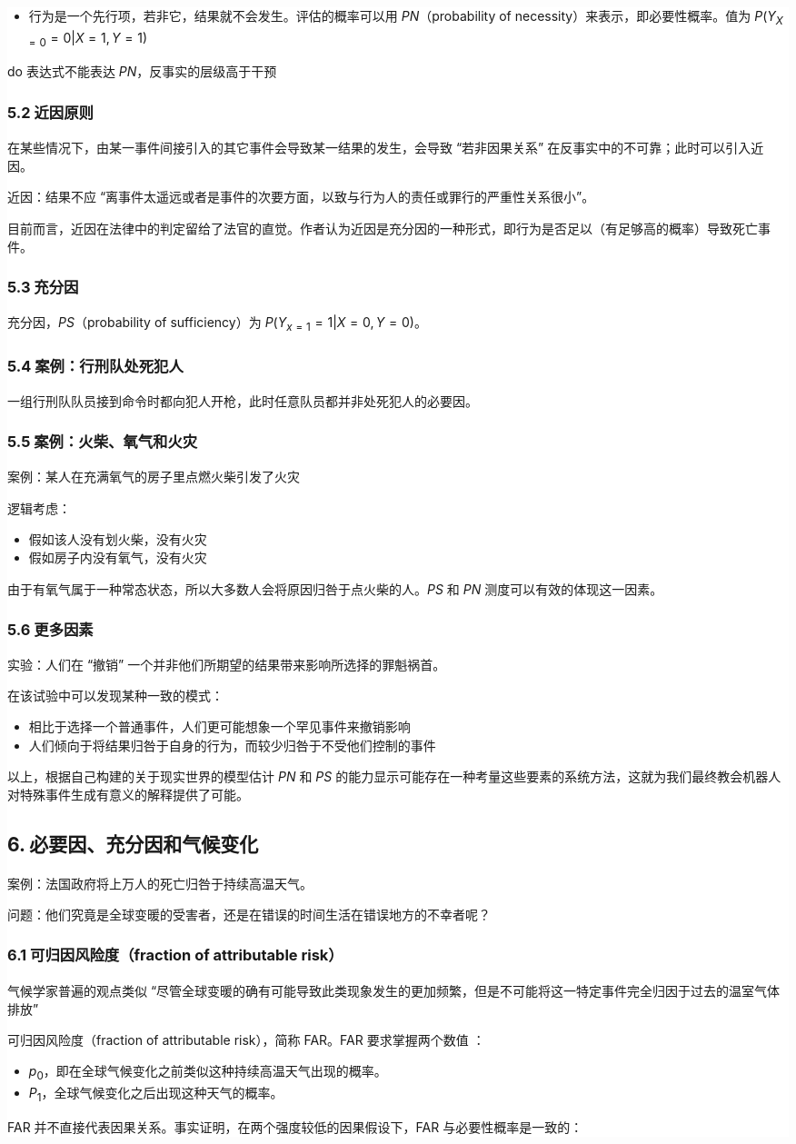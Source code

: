 - 行为是一个先行项，若非它，结果就不会发生。评估的概率可以用 $PN$（probability of necessity）来表示，即必要性概率。值为 $P(Y_{X=0}=0|X=1, Y=1)$

do 表达式不能表达 $PN$，反事实的层级高于干预

### 5.2 近因原则

在某些情况下，由某一事件间接引入的其它事件会导致某一结果的发生，会导致 “若非因果关系” 在反事实中的不可靠；此时可以引入近因。

近因：结果不应 “离事件太遥远或者是事件的次要方面，以致与行为人的责任或罪行的严重性关系很小”。

目前而言，近因在法律中的判定留给了法官的直觉。作者认为近因是充分因的一种形式，即行为是否足以（有足够高的概率）导致死亡事件。

### 5.3 充分因

充分因，$PS$（probability of sufficiency）为 $P(Y_{x=1}=1|X=0, Y=0)$。

### 5.4 案例：行刑队处死犯人

一组行刑队队员接到命令时都向犯人开枪，此时任意队员都并非处死犯人的必要因。

### 5.5 案例：火柴、氧气和火灾

案例：某人在充满氧气的房子里点燃火柴引发了火灾

逻辑考虑：

- 假如该人没有划火柴，没有火灾
- 假如房子内没有氧气，没有火灾

由于有氧气属于一种常态状态，所以大多数人会将原因归咎于点火柴的人。$PS$ 和 $PN$ 测度可以有效的体现这一因素。

### 5.6 更多因素

实验：人们在 “撤销” 一个并非他们所期望的结果带来影响所选择的罪魁祸首。

在该试验中可以发现某种一致的模式：

- 相比于选择一个普通事件，人们更可能想象一个罕见事件来撤销影响
- 人们倾向于将结果归咎于自身的行为，而较少归咎于不受他们控制的事件

以上，根据自己构建的关于现实世界的模型估计 $PN$ 和 $PS$ 的能力显示可能存在一种考量这些要素的系统方法，这就为我们最终教会机器人对特殊事件生成有意义的解释提供了可能。

## 6. 必要因、充分因和气候变化

案例：法国政府将上万人的死亡归咎于持续高温天气。

问题：他们究竟是全球变暖的受害者，还是在错误的时间生活在错误地方的不幸者呢？

### 6.1 可归因风险度（fraction of attributable risk）

气候学家普遍的观点类似 “尽管全球变暖的确有可能导致此类现象发生的更加频繁，但是不可能将这一特定事件完全归因于过去的温室气体排放”

可归因风险度（fraction of attributable risk），简称 FAR。FAR 要求掌握两个数值 ：

- $p_0$，即在全球气候变化之前类似这种持续高温天气出现的概率。
- $P_1$，全球气候变化之后出现这种天气的概率。

FAR 并不直接代表因果关系。事实证明，在两个强度较低的因果假设下，FAR 与必要性概率是一致的：
